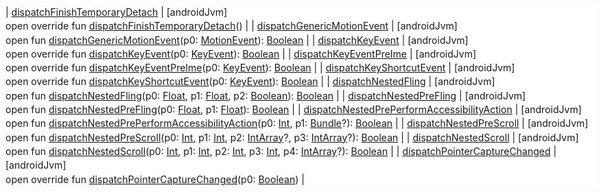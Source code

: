| [dispatchFinishTemporaryDetach](../../net.bunnystream.player.ui.widget/-bunny-time-bar-preview/index.md#-97817434%2FFunctions%2F-1442023921) | [androidJvm]<br>open override fun [dispatchFinishTemporaryDetach](../../net.bunnystream.player.ui.widget/-bunny-time-bar-preview/index.md#-97817434%2FFunctions%2F-1442023921)() |
| [dispatchGenericMotionEvent](../../net.bunnystream.player.ui.widget/-toggleable-image-button/index.md#1299646589%2FFunctions%2F-1442023921) | [androidJvm]<br>open fun [dispatchGenericMotionEvent](../../net.bunnystream.player.ui.widget/-toggleable-image-button/index.md#1299646589%2FFunctions%2F-1442023921)(p0: [MotionEvent](https://developer.android.com/reference/kotlin/android/view/MotionEvent.html)): [Boolean](https://kotlinlang.org/api/latest/jvm/stdlib/kotlin/-boolean/index.html) |
| [dispatchKeyEvent](../../net.bunnystream.player.ui.widget/-bunny-time-bar-preview/index.md#2115460341%2FFunctions%2F-1442023921) | [androidJvm]<br>open override fun [dispatchKeyEvent](../../net.bunnystream.player.ui.widget/-bunny-time-bar-preview/index.md#2115460341%2FFunctions%2F-1442023921)(p0: [KeyEvent](https://developer.android.com/reference/kotlin/android/view/KeyEvent.html)): [Boolean](https://kotlinlang.org/api/latest/jvm/stdlib/kotlin/-boolean/index.html) |
| [dispatchKeyEventPreIme](../../net.bunnystream.player.ui.widget/-bunny-time-bar-preview/index.md#1081022195%2FFunctions%2F-1442023921) | [androidJvm]<br>open override fun [dispatchKeyEventPreIme](../../net.bunnystream.player.ui.widget/-bunny-time-bar-preview/index.md#1081022195%2FFunctions%2F-1442023921)(p0: [KeyEvent](https://developer.android.com/reference/kotlin/android/view/KeyEvent.html)): [Boolean](https://kotlinlang.org/api/latest/jvm/stdlib/kotlin/-boolean/index.html) |
| [dispatchKeyShortcutEvent](../../net.bunnystream.player.ui.widget/-bunny-time-bar-preview/index.md#-1124256817%2FFunctions%2F-1442023921) | [androidJvm]<br>open override fun [dispatchKeyShortcutEvent](../../net.bunnystream.player.ui.widget/-bunny-time-bar-preview/index.md#-1124256817%2FFunctions%2F-1442023921)(p0: [KeyEvent](https://developer.android.com/reference/kotlin/android/view/KeyEvent.html)): [Boolean](https://kotlinlang.org/api/latest/jvm/stdlib/kotlin/-boolean/index.html) |
| [dispatchNestedFling](../../net.bunnystream.player.ui.widget/-toggleable-image-button/index.md#-39007786%2FFunctions%2F-1442023921) | [androidJvm]<br>open fun [dispatchNestedFling](../../net.bunnystream.player.ui.widget/-toggleable-image-button/index.md#-39007786%2FFunctions%2F-1442023921)(p0: [Float](https://kotlinlang.org/api/latest/jvm/stdlib/kotlin/-float/index.html), p1: [Float](https://kotlinlang.org/api/latest/jvm/stdlib/kotlin/-float/index.html), p2: [Boolean](https://kotlinlang.org/api/latest/jvm/stdlib/kotlin/-boolean/index.html)): [Boolean](https://kotlinlang.org/api/latest/jvm/stdlib/kotlin/-boolean/index.html) |
| [dispatchNestedPreFling](../../net.bunnystream.player.ui.widget/-toggleable-image-button/index.md#-1488610901%2FFunctions%2F-1442023921) | [androidJvm]<br>open fun [dispatchNestedPreFling](../../net.bunnystream.player.ui.widget/-toggleable-image-button/index.md#-1488610901%2FFunctions%2F-1442023921)(p0: [Float](https://kotlinlang.org/api/latest/jvm/stdlib/kotlin/-float/index.html), p1: [Float](https://kotlinlang.org/api/latest/jvm/stdlib/kotlin/-float/index.html)): [Boolean](https://kotlinlang.org/api/latest/jvm/stdlib/kotlin/-boolean/index.html) |
| [dispatchNestedPrePerformAccessibilityAction](../../net.bunnystream.player.ui.widget/-toggleable-image-button/index.md#471412392%2FFunctions%2F-1442023921) | [androidJvm]<br>open fun [dispatchNestedPrePerformAccessibilityAction](../../net.bunnystream.player.ui.widget/-toggleable-image-button/index.md#471412392%2FFunctions%2F-1442023921)(p0: [Int](https://kotlinlang.org/api/latest/jvm/stdlib/kotlin/-int/index.html), p1: [Bundle](https://developer.android.com/reference/kotlin/android/os/Bundle.html)?): [Boolean](https://kotlinlang.org/api/latest/jvm/stdlib/kotlin/-boolean/index.html) |
| [dispatchNestedPreScroll](../../net.bunnystream.player.ui.widget/-toggleable-image-button/index.md#1326861346%2FFunctions%2F-1442023921) | [androidJvm]<br>open fun [dispatchNestedPreScroll](../../net.bunnystream.player.ui.widget/-toggleable-image-button/index.md#1326861346%2FFunctions%2F-1442023921)(p0: [Int](https://kotlinlang.org/api/latest/jvm/stdlib/kotlin/-int/index.html), p1: [Int](https://kotlinlang.org/api/latest/jvm/stdlib/kotlin/-int/index.html), p2: [IntArray](https://kotlinlang.org/api/latest/jvm/stdlib/kotlin/-int-array/index.html)?, p3: [IntArray](https://kotlinlang.org/api/latest/jvm/stdlib/kotlin/-int-array/index.html)?): [Boolean](https://kotlinlang.org/api/latest/jvm/stdlib/kotlin/-boolean/index.html) |
| [dispatchNestedScroll](../../net.bunnystream.player.ui.widget/-toggleable-image-button/index.md#2099119960%2FFunctions%2F-1442023921) | [androidJvm]<br>open fun [dispatchNestedScroll](../../net.bunnystream.player.ui.widget/-toggleable-image-button/index.md#2099119960%2FFunctions%2F-1442023921)(p0: [Int](https://kotlinlang.org/api/latest/jvm/stdlib/kotlin/-int/index.html), p1: [Int](https://kotlinlang.org/api/latest/jvm/stdlib/kotlin/-int/index.html), p2: [Int](https://kotlinlang.org/api/latest/jvm/stdlib/kotlin/-int/index.html), p3: [Int](https://kotlinlang.org/api/latest/jvm/stdlib/kotlin/-int/index.html), p4: [IntArray](https://kotlinlang.org/api/latest/jvm/stdlib/kotlin/-int-array/index.html)?): [Boolean](https://kotlinlang.org/api/latest/jvm/stdlib/kotlin/-boolean/index.html) |
| [dispatchPointerCaptureChanged](../../net.bunnystream.player.ui.widget/-bunny-time-bar-preview/index.md#-946146255%2FFunctions%2F-1442023921) | [androidJvm]<br>open override fun [dispatchPointerCaptureChanged](../../net.bunnystream.player.ui.widget/-bunny-time-bar-preview/index.md#-946146255%2FFunctions%2F-1442023921)(p0: [Boolean](https://kotlinlang.org/api/latest/jvm/stdlib/kotlin/-boolean/index.html)) |